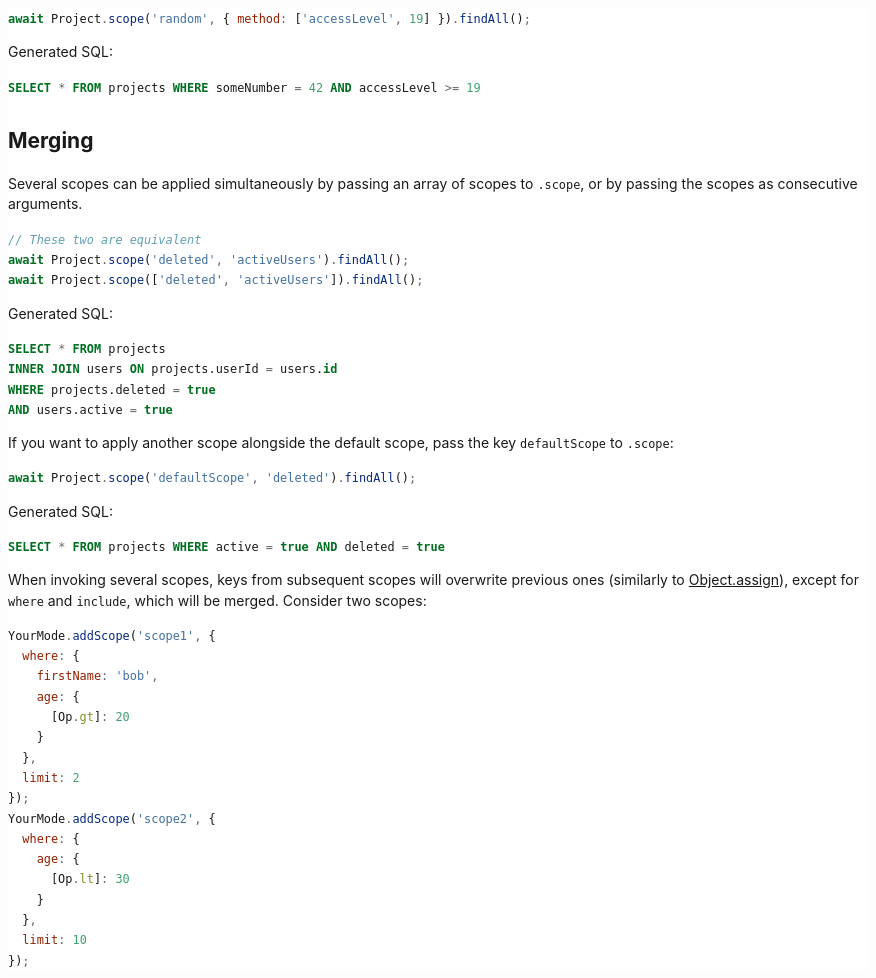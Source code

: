 ```js
await Project.scope('random', { method: ['accessLevel', 19] }).findAll();
```

Generated SQL:

```sql
SELECT * FROM projects WHERE someNumber = 42 AND accessLevel >= 19
```

## Merging

Several scopes can be applied simultaneously by passing an array of scopes to `.scope`, or by passing the scopes as consecutive arguments.

```js
// These two are equivalent
await Project.scope('deleted', 'activeUsers').findAll();
await Project.scope(['deleted', 'activeUsers']).findAll();
```

Generated SQL:

```sql
SELECT * FROM projects
INNER JOIN users ON projects.userId = users.id
WHERE projects.deleted = true
AND users.active = true
```

If you want to apply another scope alongside the default scope, pass the key `defaultScope` to `.scope`:

```js
await Project.scope('defaultScope', 'deleted').findAll();
```

Generated SQL:

```sql
SELECT * FROM projects WHERE active = true AND deleted = true
```

When invoking several scopes, keys from subsequent scopes will overwrite previous ones (similarly to [Object.assign](https://developer.mozilla.org/en-US/docs/Web/JavaScript/Reference/Global_Objects/Object/assign)), except for `where` and `include`, which will be merged. Consider two scopes:

```js
YourMode.addScope('scope1', {
  where: {
    firstName: 'bob',
    age: {
      [Op.gt]: 20
    }
  },
  limit: 2
});
YourMode.addScope('scope2', {
  where: {
    age: {
      [Op.lt]: 30
    }
  },
  limit: 10
});
```
